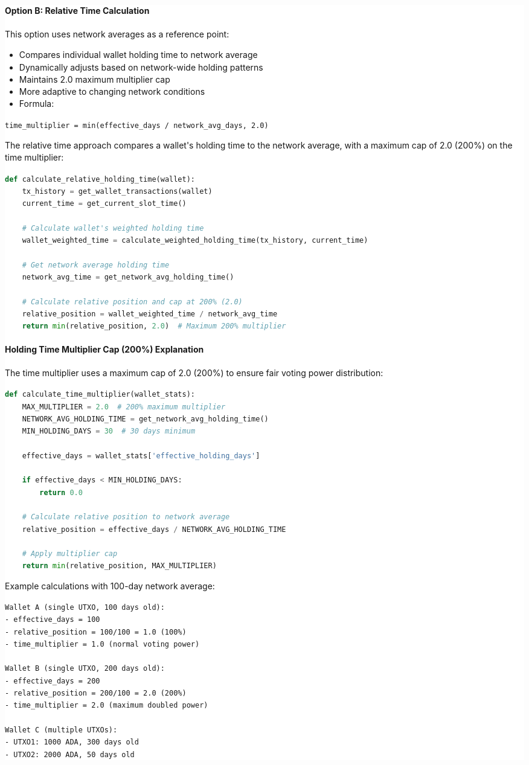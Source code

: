 #### Option B: Relative Time Calculation
This option uses network averages as a reference point:

- Compares individual wallet holding time to network average
- Dynamically adjusts based on network-wide holding patterns
- Maintains 2.0 maximum multiplier cap
- More adaptive to changing network conditions
- Formula:
```
time_multiplier = min(effective_days / network_avg_days, 2.0)
```

The relative time approach compares a wallet's holding time to the network average, with a maximum cap of 2.0 (200%) on the time multiplier:

```python
def calculate_relative_holding_time(wallet):
    tx_history = get_wallet_transactions(wallet)
    current_time = get_current_slot_time()
    
    # Calculate wallet's weighted holding time
    wallet_weighted_time = calculate_weighted_holding_time(tx_history, current_time)
    
    # Get network average holding time
    network_avg_time = get_network_avg_holding_time()
    
    # Calculate relative position and cap at 200% (2.0)
    relative_position = wallet_weighted_time / network_avg_time
    return min(relative_position, 2.0)  # Maximum 200% multiplier
```

#### Holding Time Multiplier Cap (200%) Explanation
The time multiplier uses a maximum cap of 2.0 (200%) to ensure fair voting power distribution:

```python
def calculate_time_multiplier(wallet_stats):
    MAX_MULTIPLIER = 2.0  # 200% maximum multiplier
    NETWORK_AVG_HOLDING_TIME = get_network_avg_holding_time()
    MIN_HOLDING_DAYS = 30  # 30 days minimum
    
    effective_days = wallet_stats['effective_holding_days']
    
    if effective_days < MIN_HOLDING_DAYS:
        return 0.0
    
    # Calculate relative position to network average
    relative_position = effective_days / NETWORK_AVG_HOLDING_TIME
    
    # Apply multiplier cap
    return min(relative_position, MAX_MULTIPLIER)
```

Example calculations with 100-day network average:
```
Wallet A (single UTXO, 100 days old):
- effective_days = 100
- relative_position = 100/100 = 1.0 (100%)
- time_multiplier = 1.0 (normal voting power)

Wallet B (single UTXO, 200 days old):
- effective_days = 200
- relative_position = 200/100 = 2.0 (200%)
- time_multiplier = 2.0 (maximum doubled power)

Wallet C (multiple UTXOs):
- UTXO1: 1000 ADA, 300 days old
- UTXO2: 2000 ADA, 50 days old
```